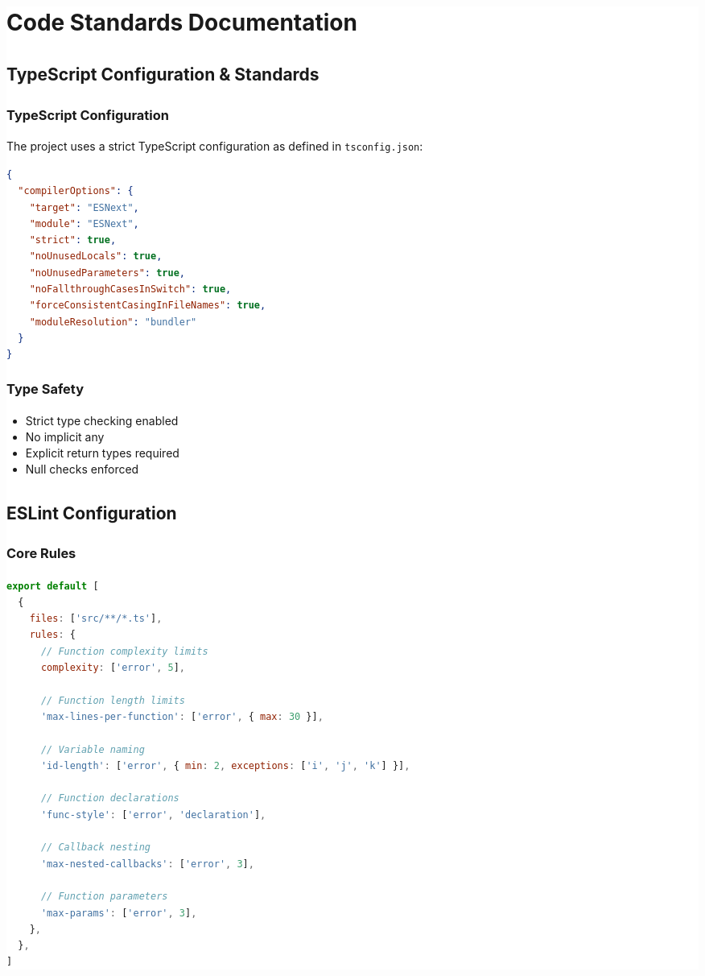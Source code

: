 # Code Standards Documentation

## TypeScript Configuration & Standards

### TypeScript Configuration

The project uses a strict TypeScript configuration as defined in `tsconfig.json`:

```json
{
  "compilerOptions": {
    "target": "ESNext",
    "module": "ESNext",
    "strict": true,
    "noUnusedLocals": true,
    "noUnusedParameters": true,
    "noFallthroughCasesInSwitch": true,
    "forceConsistentCasingInFileNames": true,
    "moduleResolution": "bundler"
  }
}
```

### Type Safety

- Strict type checking enabled
- No implicit any
- Explicit return types required
- Null checks enforced

## ESLint Configuration

### Core Rules

```javascript
export default [
  {
    files: ['src/**/*.ts'],
    rules: {
      // Function complexity limits
      complexity: ['error', 5],

      // Function length limits
      'max-lines-per-function': ['error', { max: 30 }],

      // Variable naming
      'id-length': ['error', { min: 2, exceptions: ['i', 'j', 'k'] }],

      // Function declarations
      'func-style': ['error', 'declaration'],

      // Callback nesting
      'max-nested-callbacks': ['error', 3],

      // Function parameters
      'max-params': ['error', 3],
    },
  },
]
```
